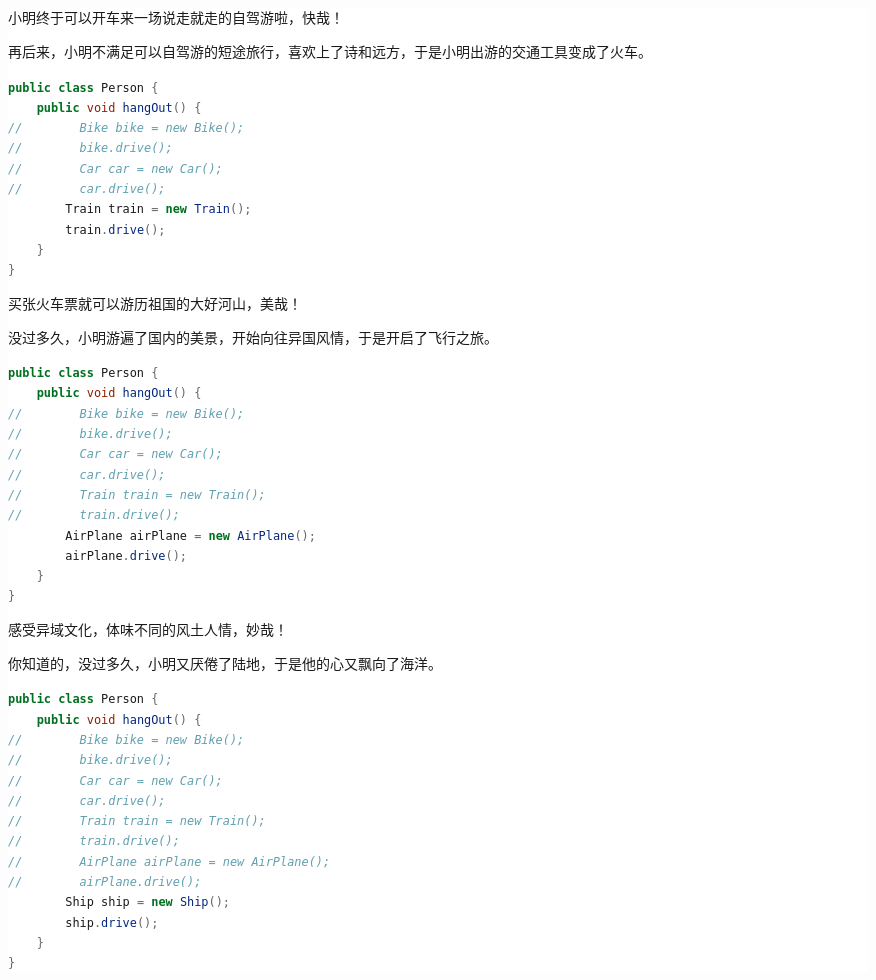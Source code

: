 小明终于可以开车来一场说走就走的自驾游啦，快哉！

再后来，小明不满足可以自驾游的短途旅行，喜欢上了诗和远方，于是小明出游的交通工具变成了火车。

```java
public class Person {
    public void hangOut() {
//        Bike bike = new Bike();
//        bike.drive();
//        Car car = new Car();
//        car.drive();
        Train train = new Train();
        train.drive();
    }
}
```

买张火车票就可以游历祖国的大好河山，美哉！

没过多久，小明游遍了国内的美景，开始向往异国风情，于是开启了飞行之旅。

```java
public class Person {
    public void hangOut() {
//        Bike bike = new Bike();
//        bike.drive();
//        Car car = new Car();
//        car.drive();
//        Train train = new Train();
//        train.drive();
        AirPlane airPlane = new AirPlane();
        airPlane.drive();
    }
}
```

感受异域文化，体味不同的风土人情，妙哉！

你知道的，没过多久，小明又厌倦了陆地，于是他的心又飘向了海洋。

```java
public class Person {
    public void hangOut() {
//        Bike bike = new Bike();
//        bike.drive();
//        Car car = new Car();
//        car.drive();
//        Train train = new Train();
//        train.drive();
//        AirPlane airPlane = new AirPlane();
//        airPlane.drive();
		Ship ship = new Ship();
        ship.drive();
	}
}
```
